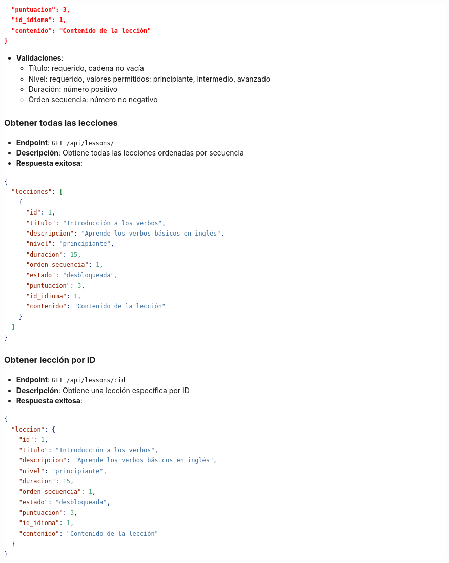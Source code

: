 ```json
  "puntuacion": 3,
  "id_idioma": 1,
  "contenido": "Contenido de la lección"
}
```
- **Validaciones**:
  - Título: requerido, cadena no vacía
  - Nivel: requerido, valores permitidos: principiante, intermedio, avanzado
  - Duración: número positivo
  - Orden secuencia: número no negativo

### Obtener todas las lecciones
- **Endpoint**: `GET /api/lessons/`
- **Descripción**: Obtiene todas las lecciones ordenadas por secuencia
- **Respuesta exitosa**:
```json
{
  "lecciones": [
    {
      "id": 1,
      "titulo": "Introducción a los verbos",
      "descripcion": "Aprende los verbos básicos en inglés",
      "nivel": "principiante",
      "duracion": 15,
      "orden_secuencia": 1,
      "estado": "desbloqueada",
      "puntuacion": 3,
      "id_idioma": 1,
      "contenido": "Contenido de la lección"
    }
  ]
}
```

### Obtener lección por ID
- **Endpoint**: `GET /api/lessons/:id`
- **Descripción**: Obtiene una lección específica por ID
- **Respuesta exitosa**:
```json
{
  "leccion": {
    "id": 1,
    "titulo": "Introducción a los verbos",
    "descripcion": "Aprende los verbos básicos en inglés",
    "nivel": "principiante",
    "duracion": 15,
    "orden_secuencia": 1,
    "estado": "desbloqueada",
    "puntuacion": 3,
    "id_idioma": 1,
    "contenido": "Contenido de la lección"
  }
}
```
